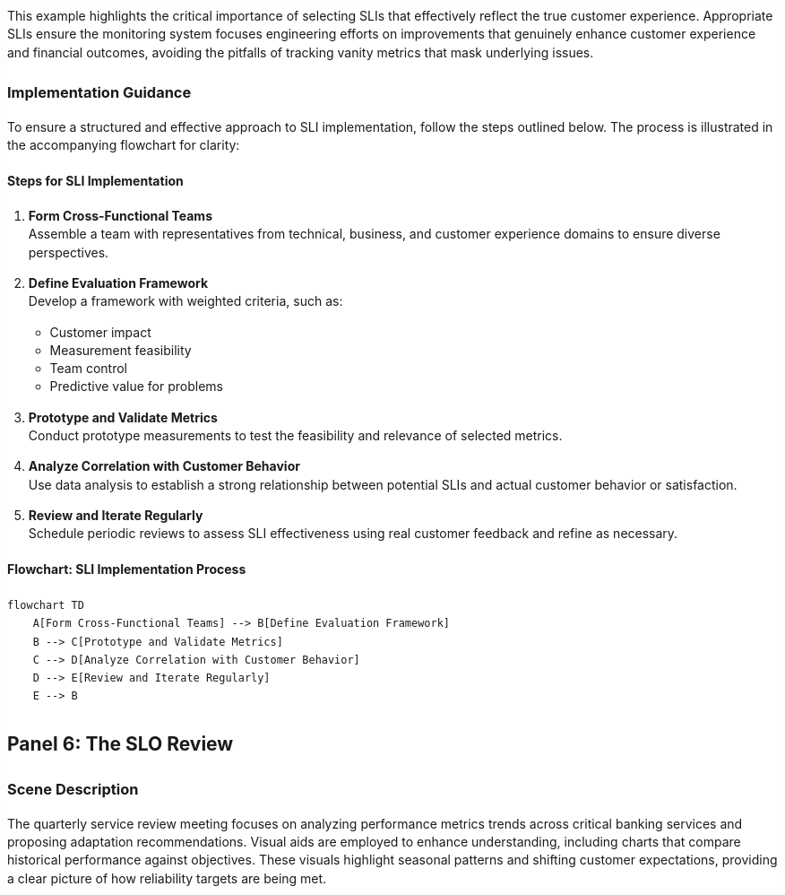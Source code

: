 This example highlights the critical importance of selecting SLIs that effectively reflect the true customer experience. Appropriate SLIs ensure the monitoring system focuses engineering efforts on improvements that genuinely enhance customer experience and financial outcomes, avoiding the pitfalls of tracking vanity metrics that mask underlying issues.

### Implementation Guidance

To ensure a structured and effective approach to SLI implementation, follow the steps outlined below. The process is illustrated in the accompanying flowchart for clarity:

#### Steps for SLI Implementation

1. **Form Cross-Functional Teams**\
   Assemble a team with representatives from technical, business, and customer experience domains to ensure diverse perspectives.

2. **Define Evaluation Framework**\
   Develop a framework with weighted criteria, such as:

   - Customer impact
   - Measurement feasibility
   - Team control
   - Predictive value for problems

3. **Prototype and Validate Metrics**\
   Conduct prototype measurements to test the feasibility and relevance of selected metrics.

4. **Analyze Correlation with Customer Behavior**\
   Use data analysis to establish a strong relationship between potential SLIs and actual customer behavior or satisfaction.

5. **Review and Iterate Regularly**\
   Schedule periodic reviews to assess SLI effectiveness using real customer feedback and refine as necessary.

#### Flowchart: SLI Implementation Process

```mermaid
flowchart TD
    A[Form Cross-Functional Teams] --> B[Define Evaluation Framework]
    B --> C[Prototype and Validate Metrics]
    C --> D[Analyze Correlation with Customer Behavior]
    D --> E[Review and Iterate Regularly]
    E --> B
```

## Panel 6: The SLO Review

### Scene Description

The quarterly service review meeting focuses on analyzing performance metrics trends across critical banking services and proposing adaptation recommendations. Visual aids are employed to enhance understanding, including charts that compare historical performance against objectives. These visuals highlight seasonal patterns and shifting customer expectations, providing a clear picture of how reliability targets are being met.
